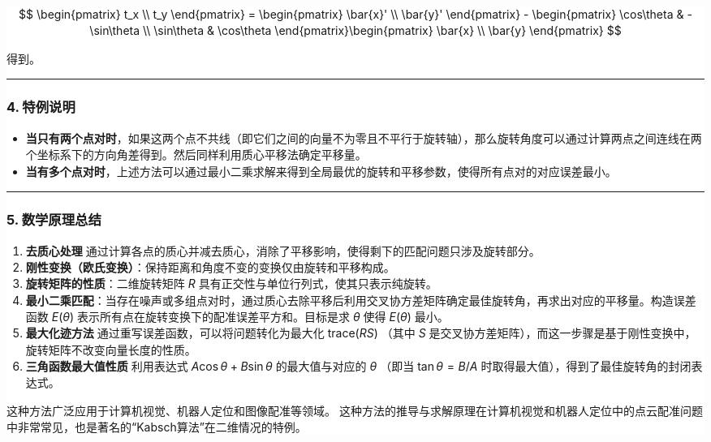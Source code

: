 $$
  \begin{pmatrix} t_x \\ t_y \end{pmatrix} = \begin{pmatrix} \bar{x}' \\ \bar{y}' \end{pmatrix} - \begin{pmatrix} \cos\theta & -\sin\theta \\ \sin\theta & \cos\theta \end{pmatrix}\begin{pmatrix} \bar{x} \\ \bar{y} \end{pmatrix}
  $$

  得到。

---

### 4. 特例说明

- **当只有两个点对时**，如果这两个点不共线（即它们之间的向量不为零且不平行于旋转轴），那么旋转角度可以通过计算两点之间连线在两个坐标系下的方向角差得到。然后同样利用质心平移法确定平移量。
- **当有多个点对时**，上述方法可以通过最小二乘求解来得到全局最优的旋转和平移参数，使得所有点对的对应误差最小。

---

### 5. 数学原理总结

1. **去质心处理**
   通过计算各点的质心并减去质心，消除了平移影响，使得剩下的匹配问题只涉及旋转部分。
2. **刚性变换（欧氏变换）**：保持距离和角度不变的变换仅由旋转和平移构成。
3. **旋转矩阵的性质**：二维旋转矩阵  $R$  具有正交性与单位行列式，使其只表示纯旋转。
4. **最小二乘匹配**：当存在噪声或多组点对时，通过质心去除平移后利用交叉协方差矩阵确定最佳旋转角，再求出对应的平移量。构造误差函数  $E(\theta)$  表示所有点在旋转变换下的配准误差平方和。目标是求  $\theta$  使得  $E(\theta)$  最小。
5. **最大化迹方法**
   通过重写误差函数，可以将问题转化为最大化  $\mathrm{trace}(R S)$ （其中  $S$  是交叉协方差矩阵），而这一步骤是基于刚性变换中，旋转矩阵不改变向量长度的性质。
6. **三角函数最大值性质**
   利用表达式  $A \cos\theta + B \sin\theta$  的最大值与对应的  $\theta$ （即当  $\tan\theta = B/A$  时取得最大值），得到了最佳旋转角的封闭表达式。

这种方法广泛应用于计算机视觉、机器人定位和图像配准等领域。
这种方法的推导与求解原理在计算机视觉和机器人定位中的点云配准问题中非常常见，也是著名的“Kabsch算法”在二维情况的特例。
